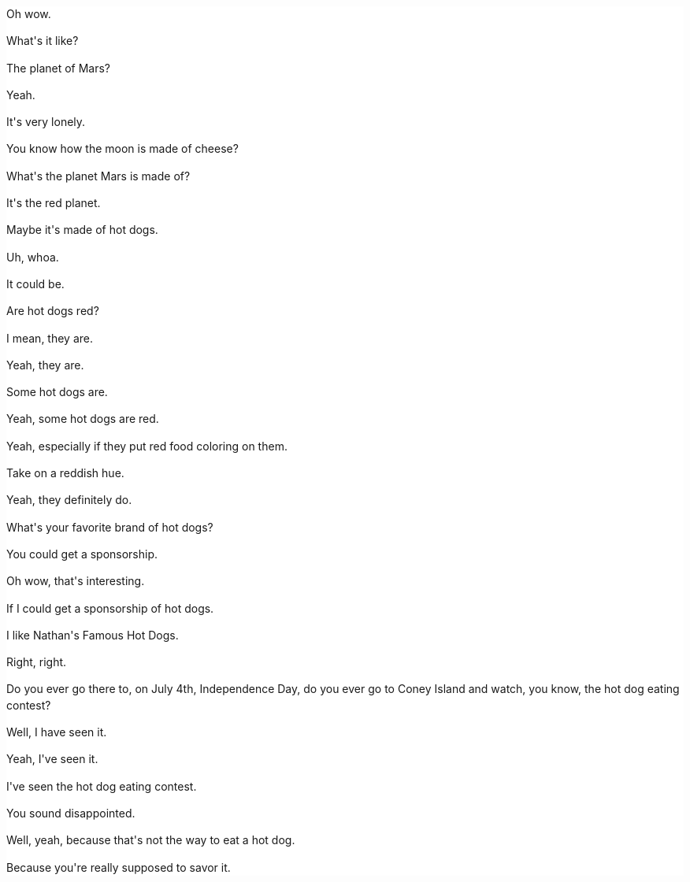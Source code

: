 Oh wow.

What's it like?

The planet of Mars?

Yeah.

It's very lonely.

You know how the moon is made of cheese?

What's the planet Mars is made of?

It's the red planet.

Maybe it's made of hot dogs.

Uh, whoa.

It could be.

Are hot dogs red?

I mean, they are.

Yeah, they are.

Some hot dogs are.

Yeah, some hot dogs are red.

Yeah, especially if they put red food coloring on them.

Take on a reddish hue.

Yeah, they definitely do.

What's your favorite brand of hot dogs?

You could get a sponsorship.

Oh wow, that's interesting.

If I could get a sponsorship of hot dogs.

I like Nathan's Famous Hot Dogs.

Right, right.

Do you ever go there to, on July 4th, Independence Day, do you ever go to Coney Island and watch, you know, the hot dog eating contest?

Well, I have seen it.

Yeah, I've seen it.

I've seen the hot dog eating contest.

You sound disappointed.

Well, yeah, because that's not the way to eat a hot dog.

Because you're really supposed to savor it.

